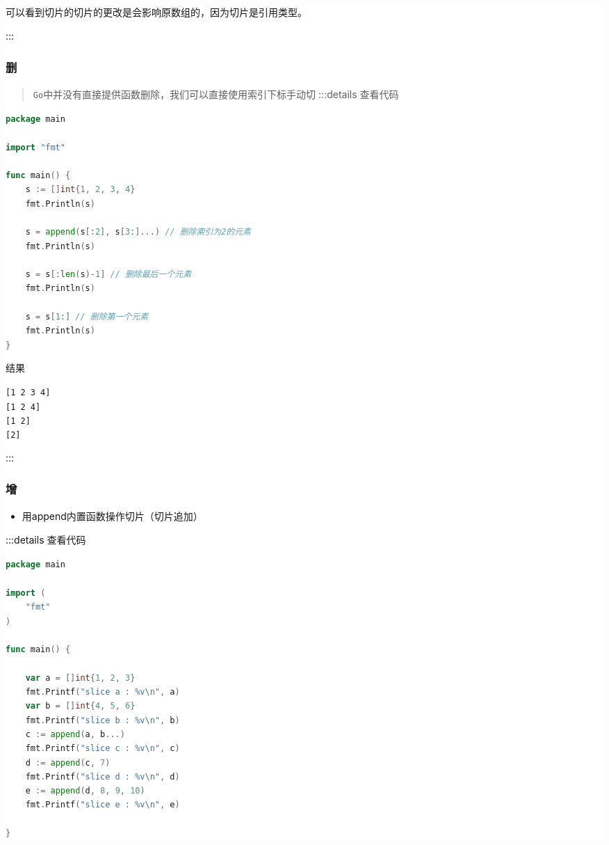可以看到切片的切片的更改是会影响原数组的，因为切片是引用类型。

:::

### 删
> `Go`中并没有直接提供函数删除，我们可以直接使用索引下标手动切
:::details 查看代码
```go
package main

import "fmt"

func main() {
	s := []int{1, 2, 3, 4}
	fmt.Println(s)

	s = append(s[:2], s[3:]...) // 删除索引为2的元素
	fmt.Println(s)

	s = s[:len(s)-1] // 删除最后一个元素
	fmt.Println(s)

	s = s[1:] // 删除第一个元素
	fmt.Println(s)
}

```

结果
```shell
[1 2 3 4]
[1 2 4]
[1 2]
[2]
```
:::



### 增



* 用append内置函数操作切片（切片追加）

:::details 查看代码
```go
package main

import (
    "fmt"
)

func main() {

    var a = []int{1, 2, 3}
    fmt.Printf("slice a : %v\n", a)
    var b = []int{4, 5, 6}
    fmt.Printf("slice b : %v\n", b)
    c := append(a, b...)
    fmt.Printf("slice c : %v\n", c)
    d := append(c, 7)
    fmt.Printf("slice d : %v\n", d)
    e := append(d, 8, 9, 10)
    fmt.Printf("slice e : %v\n", e)

}
```